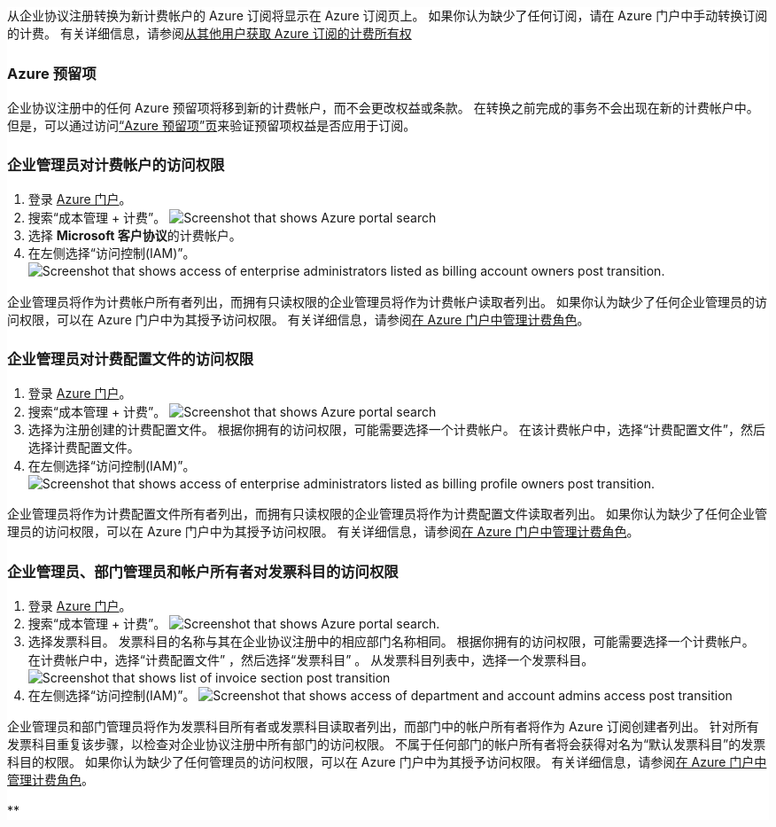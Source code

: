 从企业协议注册转换为新计费帐户的 Azure 订阅将显示在 Azure 订阅页上。 如果你认为缺少了任何订阅，请在 Azure 门户中手动转换订阅的计费。 有关详细信息，请参阅[从其他用户获取 Azure 订阅的计费所有权](https://docs.microsoft.com/zh-cn/azure/cost-management-billing/manage/mca-request-billing-ownership)

### Azure 预留项

企业协议注册中的任何 Azure 预留项将移到新的计费帐户，而不会更改权益或条款。 在转换之前完成的事务不会出现在新的计费帐户中。 但是，可以通过访问[“Azure 预留项”页](https://portal.azure.com/#blade/Microsoft_Azure_Reservations/ReservationsBrowseBlade)来验证预留项权益是否应用于订阅。

### 企业管理员对计费帐户的访问权限

1. 登录 [Azure 门户](https://portal.azure.com/)。
2. 搜索“成本管理 + 计费”。
   ![Screenshot that shows Azure portal search](https://docs.microsoft.com/zh-cn/azure/cost-management-billing/manage/media/mca-setup-account/search-cmb.png)
3. 选择 **Microsoft 客户协议**的计费帐户。
4. 在左侧选择“访问控制(IAM)”。
   ![Screenshot that shows access of enterprise administrators listed as billing account owners post transition.](https://docs.microsoft.com/zh-cn/azure/cost-management-billing/manage/media/mca-setup-account/mca-ea-admins-ba-access-post-transition.png)

企业管理员将作为计费帐户所有者列出，而拥有只读权限的企业管理员将作为计费帐户读取者列出。 如果你认为缺少了任何企业管理员的访问权限，可以在 Azure 门户中为其授予访问权限。 有关详细信息，请参阅[在 Azure 门户中管理计费角色](https://docs.microsoft.com/zh-cn/azure/cost-management-billing/manage/understand-mca-roles#manage-billing-roles-in-the-azure-portal)。

### 企业管理员对计费配置文件的访问权限

1. 登录 [Azure 门户](https://portal.azure.com/)。
2. 搜索“成本管理 + 计费”。
   ![Screenshot that shows Azure portal search](https://docs.microsoft.com/zh-cn/azure/cost-management-billing/manage/media/mca-setup-account/search-cmb.png)
3. 选择为注册创建的计费配置文件。 根据你拥有的访问权限，可能需要选择一个计费帐户。 在该计费帐户中，选择“计费配置文件”，然后选择计费配置文件。
4. 在左侧选择“访问控制(IAM)”。
   ![Screenshot that shows access of enterprise administrators listed as billing profile owners post transition.](https://docs.microsoft.com/zh-cn/azure/cost-management-billing/manage/media/mca-setup-account/mca-ea-admins-bp-access-post-transition.png)

企业管理员将作为计费配置文件所有者列出，而拥有只读权限的企业管理员将作为计费配置文件读取者列出。 如果你认为缺少了任何企业管理员的访问权限，可以在 Azure 门户中为其授予访问权限。 有关详细信息，请参阅[在 Azure 门户中管理计费角色](https://docs.microsoft.com/zh-cn/azure/cost-management-billing/manage/understand-mca-roles#manage-billing-roles-in-the-azure-portal)。

### 企业管理员、部门管理员和帐户所有者对发票科目的访问权限

1. 登录 [Azure 门户](https://portal.azure.com/)。
2. 搜索“成本管理 + 计费”。
   ![Screenshot that shows Azure portal search](https://docs.microsoft.com/zh-cn/azure/cost-management-billing/manage/media/mca-setup-account/search-cmb.png).
3. 选择发票科目。 发票科目的名称与其在企业协议注册中的相应部门名称相同。 根据你拥有的访问权限，可能需要选择一个计费帐户。 在计费帐户中，选择“计费配置文件” ，然后选择“发票科目” 。 从发票科目列表中，选择一个发票科目。
   ![Screenshot that shows list of invoice section post transition](https://docs.microsoft.com/zh-cn/azure/cost-management-billing/manage/media/mca-setup-account/mca-invoice-sections-post-transition.png)
4. 在左侧选择“访问控制(IAM)”。
   ![Screenshot that shows access of department and account admins access post transition](https://docs.microsoft.com/zh-cn/azure/cost-management-billing/manage/media/mca-setup-account/mca-department-account-admins-access-post-transition.png)

企业管理员和部门管理员将作为发票科目所有者或发票科目读取者列出，而部门中的帐户所有者将作为 Azure 订阅创建者列出。 针对所有发票科目重复该步骤，以检查对企业协议注册中所有部门的访问权限。 不属于任何部门的帐户所有者将会获得对名为“默认发票科目”的发票科目的权限。 如果你认为缺少了任何管理员的访问权限，可以在 Azure 门户中为其授予访问权限。 有关详细信息，请参阅[在 Azure 门户中管理计费角色](https://docs.microsoft.com/zh-cn/azure/cost-management-billing/manage/understand-mca-roles#manage-billing-roles-in-the-azure-portal)。

**
